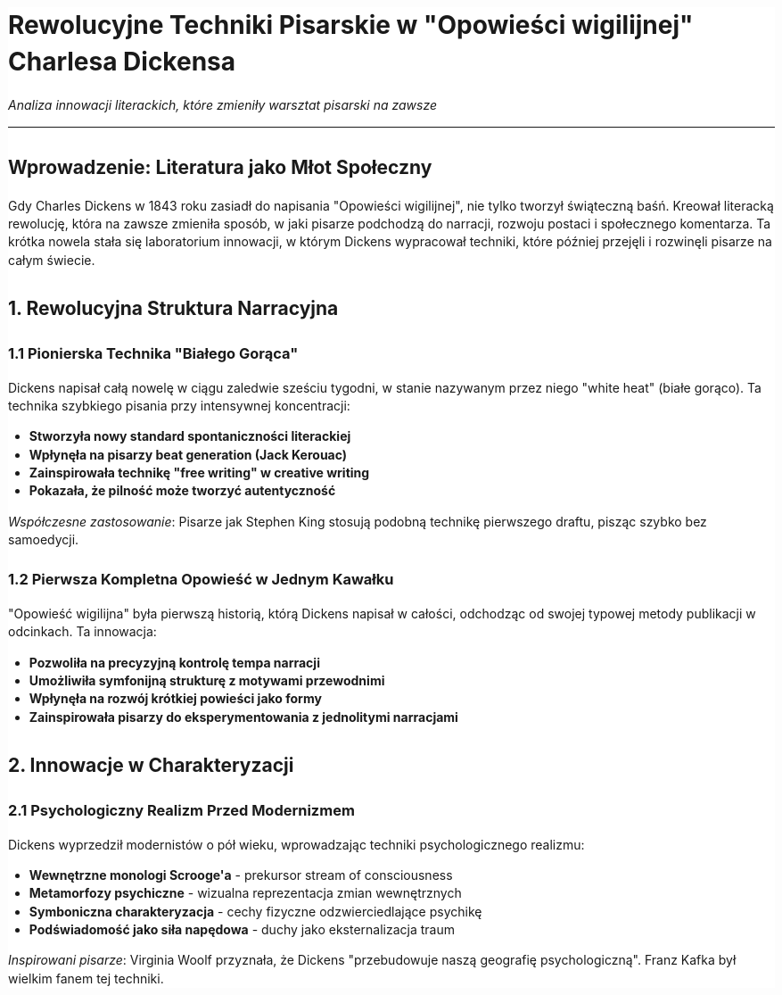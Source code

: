 # Rewolucyjne Techniki Pisarskie w "Opowieści wigilijnej" Charlesa Dickensa

*Analiza innowacji literackich, które zmieniły warsztat pisarski na zawsze*

---

## Wprowadzenie: Literatura jako Młot Społeczny

Gdy Charles Dickens w 1843 roku zasiadł do napisania "Opowieści wigilijnej", nie tylko tworzył świąteczną baśń. Kreował literacką rewolucję, która na zawsze zmieniła sposób, w jaki pisarze podchodzą do narracji, rozwoju postaci i społecznego komentarza. Ta krótka nowela stała się laboratorium innowacji, w którym Dickens wypracował techniki, które później przejęli i rozwinęli pisarze na całym świecie.

## 1. Rewolucyjna Struktura Narracyjna

### 1.1 Pionierska Technika "Białego Gorąca"
Dickens napisał całą nowelę w ciągu zaledwie sześciu tygodni, w stanie nazywanym przez niego "white heat" (białe gorąco). Ta technika szybkiego pisania przy intensywnej koncentracji:

- **Stworzyła nowy standard spontaniczności literackiej**
- **Wpłynęła na pisarzy beat generation (Jack Kerouac)**
- **Zainspirowała technikę "free writing" w creative writing**
- **Pokazała, że pilność może tworzyć autentyczność**

*Współczesne zastosowanie*: Pisarze jak Stephen King stosują podobną technikę pierwszego draftu, pisząc szybko bez samoedycji.

### 1.2 Pierwsza Kompletna Opowieść w Jednym Kawałku
"Opowieść wigilijna" była pierwszą historią, którą Dickens napisał w całości, odchodząc od swojej typowej metody publikacji w odcinkach. Ta innowacja:

- **Pozwoliła na precyzyjną kontrolę tempa narracji**
- **Umożliwiła symfonijną strukturę z motywami przewodnimi**
- **Wpłynęła na rozwój krótkiej powieści jako formy**
- **Zainspirowała pisarzy do eksperymentowania z jednolitymi narracjami**

## 2. Innowacje w Charakteryzacji

### 2.1 Psychologiczny Realizm Przed Modernizmem
Dickens wyprzedził modernistów o pół wieku, wprowadzając techniki psychologicznego realizmu:

- **Wewnętrzne monologi Scrooge'a** - prekursor stream of consciousness
- **Metamorfozy psychiczne** - wizualna reprezentacja zmian wewnętrznych
- **Symboniczna charakteryzacja** - cechy fizyczne odzwierciedlające psychikę
- **Podświadomość jako siła napędowa** - duchy jako eksternalizacja traum

*Inspirowani pisarze*: Virginia Woolf przyznała, że Dickens "przebudowuje naszą geografię psychologiczną". Franz Kafka był wielkim fanem tej techniki.
